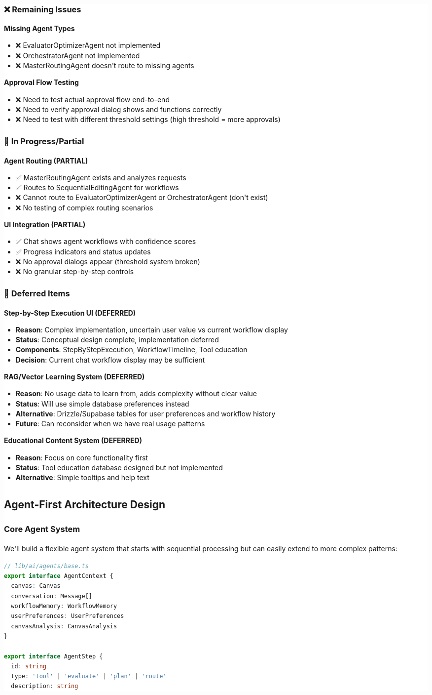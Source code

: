 ### ❌ **Remaining Issues**

**Missing Agent Types**
- ❌ EvaluatorOptimizerAgent not implemented
- ❌ OrchestratorAgent not implemented  
- ❌ MasterRoutingAgent doesn't route to missing agents

**Approval Flow Testing**
- ❌ Need to test actual approval flow end-to-end
- ❌ Need to verify approval dialog shows and functions correctly
- ❌ Need to test with different threshold settings (high threshold = more approvals)

### 🔄 **In Progress/Partial**

**Agent Routing (PARTIAL)**
- ✅ MasterRoutingAgent exists and analyzes requests
- ✅ Routes to SequentialEditingAgent for workflows
- ❌ Cannot route to EvaluatorOptimizerAgent or OrchestratorAgent (don't exist)
- ❌ No testing of complex routing scenarios

**UI Integration (PARTIAL)**  
- ✅ Chat shows agent workflows with confidence scores
- ✅ Progress indicators and status updates
- ❌ No approval dialogs appear (threshold system broken)
- ❌ No granular step-by-step controls

### 🚫 **Deferred Items**

**Step-by-Step Execution UI (DEFERRED)**
- **Reason**: Complex implementation, uncertain user value vs current workflow display
- **Status**: Conceptual design complete, implementation deferred
- **Components**: StepByStepExecution, WorkflowTimeline, Tool education
- **Decision**: Current chat workflow display may be sufficient

**RAG/Vector Learning System (DEFERRED)**
- **Reason**: No usage data to learn from, adds complexity without clear value
- **Status**: Will use simple database preferences instead
- **Alternative**: Drizzle/Supabase tables for user preferences and workflow history
- **Future**: Can reconsider when we have real usage patterns

**Educational Content System (DEFERRED)**
- **Reason**: Focus on core functionality first
- **Status**: Tool education database designed but not implemented
- **Alternative**: Simple tooltips and help text

## Agent-First Architecture Design

### Core Agent System

We'll build a flexible agent system that starts with sequential processing but can easily extend to more complex patterns:

```typescript
// lib/ai/agents/base.ts
export interface AgentContext {
  canvas: Canvas
  conversation: Message[]
  workflowMemory: WorkflowMemory
  userPreferences: UserPreferences
  canvasAnalysis: CanvasAnalysis
}

export interface AgentStep {
  id: string
  type: 'tool' | 'evaluate' | 'plan' | 'route'
  description: string
```